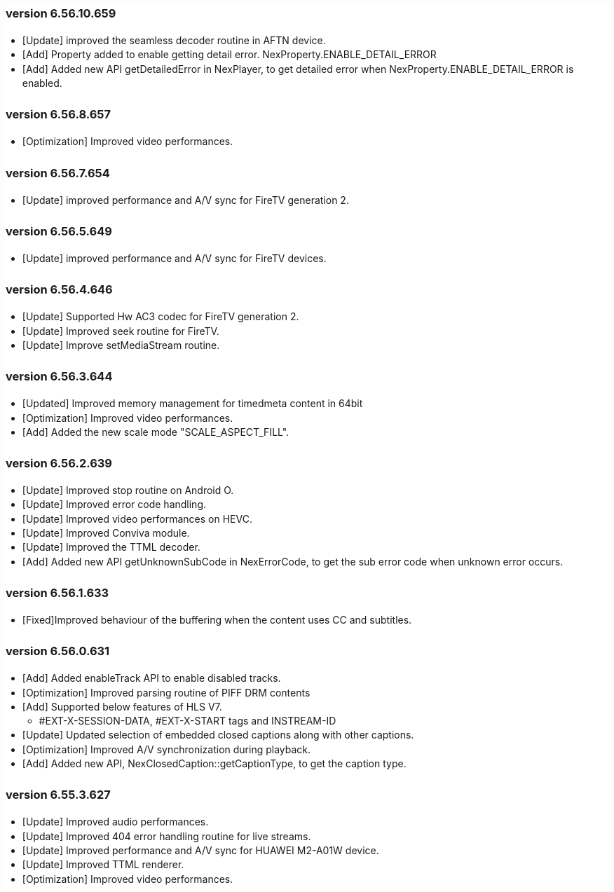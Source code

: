 ### version 6.56.10.659
* [Update] improved the seamless decoder routine in AFTN device.
* [Add] Property added to enable getting detail error.
	NexProperty.ENABLE_DETAIL_ERROR
* [Add] Added new API getDetailedError in NexPlayer, to get detailed error when NexProperty.ENABLE_DETAIL_ERROR is enabled.

### version 6.56.8.657
* [Optimization] Improved video performances.

### version 6.56.7.654
* [Update] improved performance and A/V sync for FireTV generation 2.

### version 6.56.5.649
* [Update] improved performance and A/V sync for FireTV devices.

### version 6.56.4.646
* [Update] Supported Hw AC3 codec for FireTV generation 2.
* [Update] Improved seek routine for FireTV.
* [Update] Improve setMediaStream routine.

### version 6.56.3.644
* [Updated] Improved memory management for timedmeta content in 64bit
* [Optimization] Improved video performances.
* [Add] Added the new scale mode "SCALE_ASPECT_FILL".

### version 6.56.2.639
* [Update] Improved stop routine on Android O.
* [Update] Improved error code handling.
* [Update] Improved video performances on HEVC.
* [Update] Improved Conviva module.
* [Update] Improved the TTML decoder.
* [Add] Added new API getUnknownSubCode in NexErrorCode, to get the sub error code when unknown error occurs.

### version 6.56.1.633
* [Fixed]Improved behaviour of the buffering when the content uses CC and subtitles.

### version 6.56.0.631
* [Add] Added enableTrack API to enable disabled tracks.
* [Optimization] Improved parsing routine of PIFF DRM contents
* [Add] Supported below features of HLS V7.
	* #EXT-X-SESSION-DATA, #EXT-X-START tags and INSTREAM-ID
* [Update] Updated selection of embedded closed captions along with other captions.
* [Optimization] Improved A/V synchronization during playback.
* [Add] Added new API, NexClosedCaption::getCaptionType, to get the caption type.

### version 6.55.3.627
* [Update] Improved audio performances.
* [Update] Improved 404 error handling routine for live streams.
* [Update] Improved performance and A/V sync for HUAWEI M2-A01W device.
* [Update] Improved TTML renderer.
* [Optimization] Improved video performances.
